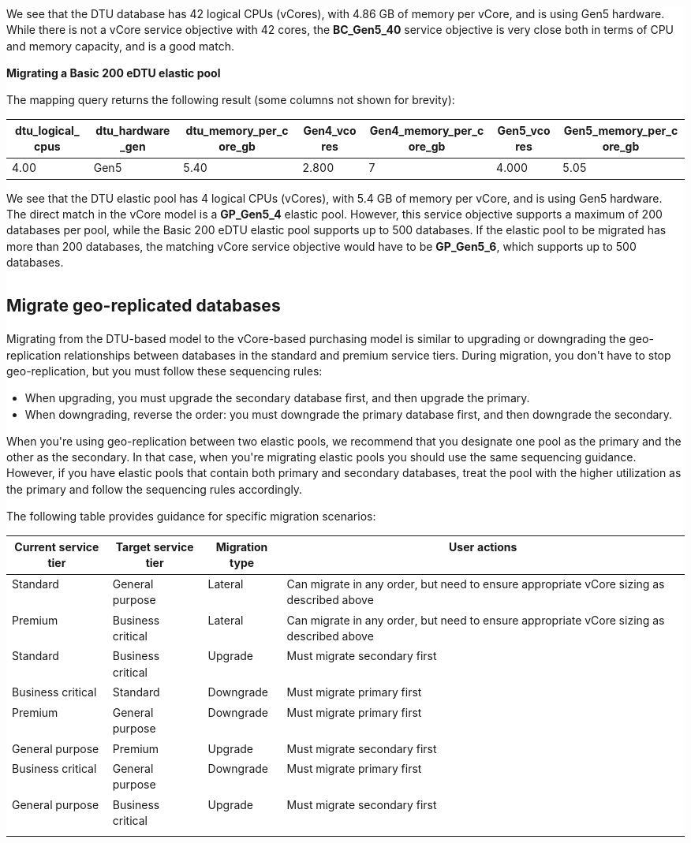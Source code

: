 We see that the DTU database has 42 logical CPUs (vCores), with 4.86 GB of memory per vCore, and is using Gen5 hardware. While there is not a vCore service objective with 42 cores, the **BC_Gen5_40** service objective is very close both in terms of CPU and memory capacity, and is a good match.

**Migrating a Basic 200 eDTU elastic pool**

The mapping query returns the following result (some columns not shown for brevity):

|dtu_logical_cpus|dtu_hardware_gen|dtu_memory_per_core_gb|Gen4_vcores|Gen4_memory_per_core_gb|Gen5_vcores|Gen5_memory_per_core_gb|
|----------------|----------------|----------------------|-----------|-----------------------|-----------|-----------------------|
|4.00|Gen5|5.40|2.800|7|4.000|5.05|

We see that the DTU elastic pool has 4 logical CPUs (vCores), with 5.4 GB of memory per vCore, and is using Gen5 hardware. The direct match in the vCore model is a **GP_Gen5_4** elastic pool. However, this service objective supports a maximum of 200 databases per pool, while the Basic 200 eDTU elastic pool supports up to 500 databases. If the elastic pool to be migrated has more than 200 databases, the matching vCore service objective would have to be **GP_Gen5_6**, which supports up to 500 databases.

## Migrate geo-replicated databases

Migrating from the DTU-based model to the vCore-based purchasing model is similar to upgrading or downgrading the geo-replication relationships between databases in the standard and premium service tiers. During migration, you don't have to stop geo-replication, but you must follow these sequencing rules:

- When upgrading, you must upgrade the secondary database first, and then upgrade the primary.
- When downgrading, reverse the order: you must downgrade the primary database first, and then downgrade the secondary.

When you're using geo-replication between two elastic pools, we recommend that you designate one pool as the primary and the other as the secondary. In that case, when you're migrating elastic pools you should use the same sequencing guidance. However, if you have elastic pools that contain both primary and secondary databases, treat the pool with the higher utilization as the primary and follow the sequencing rules accordingly.  

The following table provides guidance for specific migration scenarios:

|Current service tier|Target service tier|Migration type|User actions|
|---|---|---|---|
|Standard|General purpose|Lateral|Can migrate in any order, but need to ensure appropriate vCore sizing as described above|
|Premium|Business critical|Lateral|Can migrate in any order, but need to ensure appropriate vCore sizing as described above|
|Standard|Business critical|Upgrade|Must migrate secondary first|
|Business critical|Standard|Downgrade|Must migrate primary first|
|Premium|General purpose|Downgrade|Must migrate primary first|
|General purpose|Premium|Upgrade|Must migrate secondary first|
|Business critical|General purpose|Downgrade|Must migrate primary first|
|General purpose|Business critical|Upgrade|Must migrate secondary first|
||||
